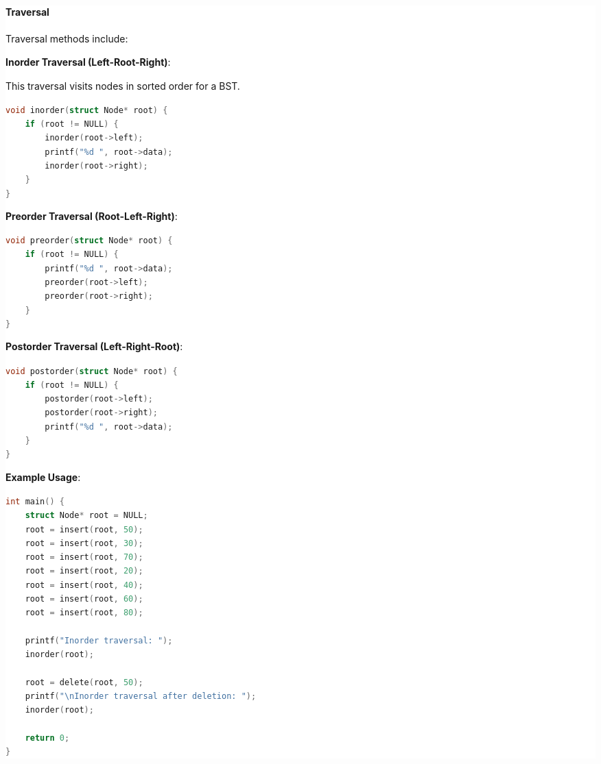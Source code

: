 #### Traversal

Traversal methods include:

**Inorder Traversal (Left-Root-Right)**:

This traversal visits nodes in sorted order for a BST.

```c
void inorder(struct Node* root) {
    if (root != NULL) {
        inorder(root->left);
        printf("%d ", root->data);
        inorder(root->right);
    }
}
```

**Preorder Traversal (Root-Left-Right)**:

```c
void preorder(struct Node* root) {
    if (root != NULL) {
        printf("%d ", root->data);
        preorder(root->left);
        preorder(root->right);
    }
}
```

**Postorder Traversal (Left-Right-Root)**:

```c
void postorder(struct Node* root) {
    if (root != NULL) {
        postorder(root->left);
        postorder(root->right);
        printf("%d ", root->data);
    }
}
```

**Example Usage**:

```c
int main() {
    struct Node* root = NULL;
    root = insert(root, 50);
    root = insert(root, 30);
    root = insert(root, 70);
    root = insert(root, 20);
    root = insert(root, 40);
    root = insert(root, 60);
    root = insert(root, 80);

    printf("Inorder traversal: ");
    inorder(root);

    root = delete(root, 50);
    printf("\nInorder traversal after deletion: ");
    inorder(root);

    return 0;
}
```

